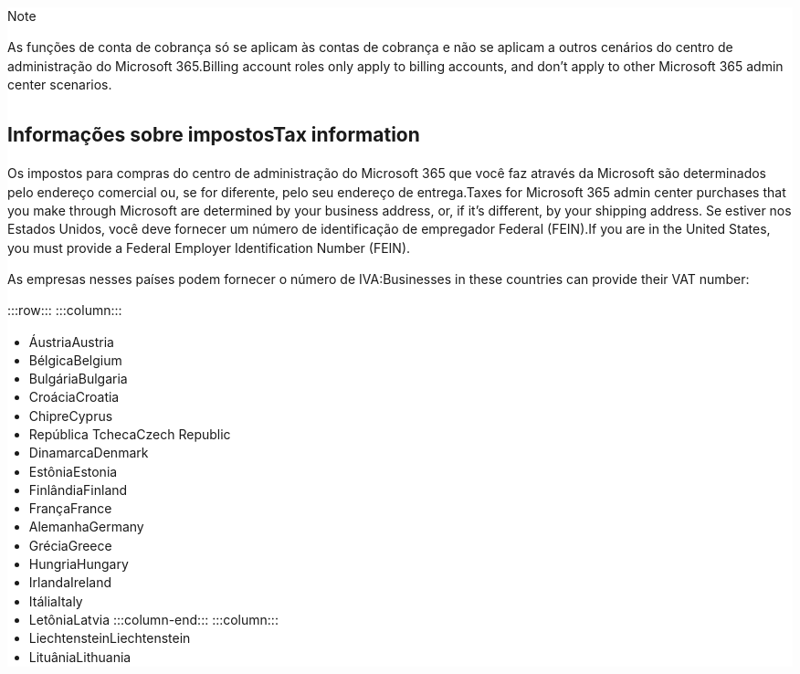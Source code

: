> [!Note]
> <span data-ttu-id="f0dcf-163">As funções de conta de cobrança só se aplicam às contas de cobrança e não se aplicam a outros cenários do centro de administração do Microsoft 365.</span><span class="sxs-lookup"><span data-stu-id="f0dcf-163">Billing account roles only apply to billing accounts, and don’t apply to other Microsoft 365 admin center scenarios.</span></span>

## <a name="tax-information"></a><span data-ttu-id="f0dcf-164">Informações sobre impostos</span><span class="sxs-lookup"><span data-stu-id="f0dcf-164">Tax information</span></span>

<span data-ttu-id="f0dcf-165">Os impostos para compras do centro de administração do Microsoft 365 que você faz através da Microsoft são determinados pelo endereço comercial ou, se for diferente, pelo seu endereço de entrega.</span><span class="sxs-lookup"><span data-stu-id="f0dcf-165">Taxes for Microsoft 365 admin center purchases that you make through Microsoft are determined by your business address, or, if it’s different, by your shipping address.</span></span> <span data-ttu-id="f0dcf-166">Se estiver nos Estados Unidos, você deve fornecer um número de identificação de empregador Federal (FEIN).</span><span class="sxs-lookup"><span data-stu-id="f0dcf-166">If you are in the United States, you must provide a Federal Employer Identification Number (FEIN).</span></span>

<span data-ttu-id="f0dcf-167">As empresas nesses países podem fornecer o número de IVA:</span><span class="sxs-lookup"><span data-stu-id="f0dcf-167">Businesses in these countries can provide their VAT number:</span></span>

:::row:::
    :::column:::
- <span data-ttu-id="f0dcf-168">Áustria</span><span class="sxs-lookup"><span data-stu-id="f0dcf-168">Austria</span></span>
- <span data-ttu-id="f0dcf-169">Bélgica</span><span class="sxs-lookup"><span data-stu-id="f0dcf-169">Belgium</span></span>
- <span data-ttu-id="f0dcf-170">Bulgária</span><span class="sxs-lookup"><span data-stu-id="f0dcf-170">Bulgaria</span></span>
- <span data-ttu-id="f0dcf-171">Croácia</span><span class="sxs-lookup"><span data-stu-id="f0dcf-171">Croatia</span></span>
- <span data-ttu-id="f0dcf-172">Chipre</span><span class="sxs-lookup"><span data-stu-id="f0dcf-172">Cyprus</span></span>
- <span data-ttu-id="f0dcf-173">República Tcheca</span><span class="sxs-lookup"><span data-stu-id="f0dcf-173">Czech Republic</span></span>
- <span data-ttu-id="f0dcf-174">Dinamarca</span><span class="sxs-lookup"><span data-stu-id="f0dcf-174">Denmark</span></span>
- <span data-ttu-id="f0dcf-175">Estônia</span><span class="sxs-lookup"><span data-stu-id="f0dcf-175">Estonia</span></span>
- <span data-ttu-id="f0dcf-176">Finlândia</span><span class="sxs-lookup"><span data-stu-id="f0dcf-176">Finland</span></span>
- <span data-ttu-id="f0dcf-177">França</span><span class="sxs-lookup"><span data-stu-id="f0dcf-177">France</span></span>
- <span data-ttu-id="f0dcf-178">Alemanha</span><span class="sxs-lookup"><span data-stu-id="f0dcf-178">Germany</span></span>
- <span data-ttu-id="f0dcf-179">Grécia</span><span class="sxs-lookup"><span data-stu-id="f0dcf-179">Greece</span></span>
- <span data-ttu-id="f0dcf-180">Hungria</span><span class="sxs-lookup"><span data-stu-id="f0dcf-180">Hungary</span></span>
- <span data-ttu-id="f0dcf-181">Irlanda</span><span class="sxs-lookup"><span data-stu-id="f0dcf-181">Ireland</span></span>
- <span data-ttu-id="f0dcf-182">Itália</span><span class="sxs-lookup"><span data-stu-id="f0dcf-182">Italy</span></span>
- <span data-ttu-id="f0dcf-183">Letônia</span><span class="sxs-lookup"><span data-stu-id="f0dcf-183">Latvia</span></span>
    :::column-end:::
    :::column:::
- <span data-ttu-id="f0dcf-184">Liechtenstein</span><span class="sxs-lookup"><span data-stu-id="f0dcf-184">Liechtenstein</span></span>
- <span data-ttu-id="f0dcf-185">Lituânia</span><span class="sxs-lookup"><span data-stu-id="f0dcf-185">Lithuania</span></span>